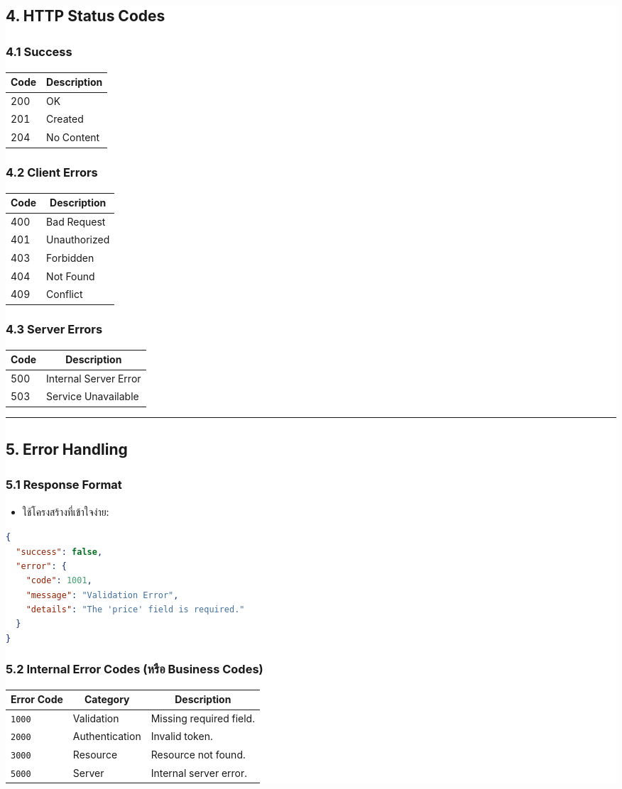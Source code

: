
## **4. HTTP Status Codes**

### **4.1 Success**
| **Code** | **Description**          |
|----------|--------------------------|
| 200      | OK                       |
| 201      | Created                  |
| 204      | No Content               |

### **4.2 Client Errors**
| **Code** | **Description**                   |
|----------|-----------------------------------|
| 400      | Bad Request                       |
| 401      | Unauthorized                      |
| 403      | Forbidden                         |
| 404      | Not Found                         |
| 409      | Conflict                          |

### **4.3 Server Errors**
| **Code** | **Description**          |
|----------|--------------------------|
| 500      | Internal Server Error    |
| 503      | Service Unavailable      |

---

## **5. Error Handling**

### **5.1 Response Format**
- ใช้โครงสร้างที่เข้าใจง่าย:
```json
{
  "success": false,
  "error": {
    "code": 1001,
    "message": "Validation Error",
    "details": "The 'price' field is required."
  }
}
```

### **5.2 Internal Error Codes (หรือ Business Codes)**
| **Error Code** | **Category**        | **Description**                           |
|----------------|---------------------|-------------------------------------------|
| `1000`         | Validation          | Missing required field.                   |
| `2000`         | Authentication      | Invalid token.                            |
| `3000`         | Resource            | Resource not found.                       |
| `5000`         | Server              | Internal server error.                    |
